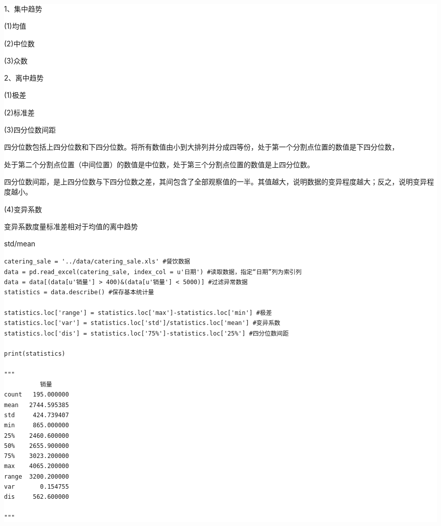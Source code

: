 1、集中趋势

(1)均值

(2)中位数

(3)众数

2、离中趋势

(1)极差

(2)标准差

(3)四分位数间距

四分位数包括上四分位数和下四分位数。将所有数值由小到大排列并分成四等份，处于第一个分割点位置的数值是下四分位数，

处于第二个分割点位置（中间位置）的数值是中位数，处于第三个分割点位置的数值是上四分位数。

四分位数间距，是上四分位数与下四分位数之差，其间包含了全部观察值的一半。其值越大，说明数据的变异程度越大；反之，说明变异程度越小。

(4)变异系数

变异系数度量标准差相对于均值的离中趋势

std/mean

```
catering_sale = '../data/catering_sale.xls' #餐饮数据
data = pd.read_excel(catering_sale, index_col = u'日期') #读取数据，指定“日期”列为索引列
data = data[(data[u'销量'] > 400)&(data[u'销量'] < 5000)] #过滤异常数据
statistics = data.describe() #保存基本统计量

statistics.loc['range'] = statistics.loc['max']-statistics.loc['min'] #极差
statistics.loc['var'] = statistics.loc['std']/statistics.loc['mean'] #变异系数
statistics.loc['dis'] = statistics.loc['75%']-statistics.loc['25%'] #四分位数间距

print(statistics)

"""
          销量
count   195.000000
mean   2744.595385
std     424.739407
min     865.000000
25%    2460.600000
50%    2655.900000
75%    3023.200000
max    4065.200000
range  3200.200000
var       0.154755
dis     562.600000

"""

```
